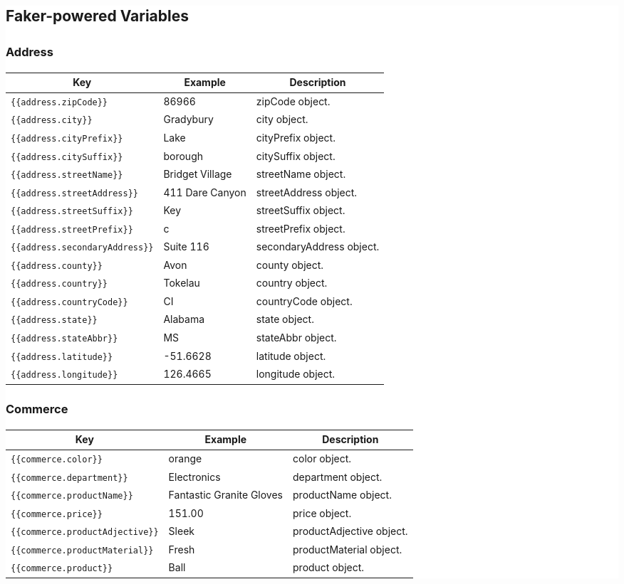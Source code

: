 ## Faker-powered Variables 

### Address
| Key      | Example | Description |
|----------|---------|-------------|
| `{{address.zipCode}}` | 86966 | zipCode object. |
| `{{address.city}}` | Gradybury | city object. |
| `{{address.cityPrefix}}` | Lake | cityPrefix object. |
| `{{address.citySuffix}}` | borough | citySuffix object. |
| `{{address.streetName}}` | Bridget Village | streetName object. |
| `{{address.streetAddress}}` | 411 Dare Canyon | streetAddress object. |
| `{{address.streetSuffix}}` | Key | streetSuffix object. |
| `{{address.streetPrefix}}` | c | streetPrefix object. |
| `{{address.secondaryAddress}}` | Suite 116 | secondaryAddress object. |
| `{{address.county}}` | Avon | county object. |
| `{{address.country}}` | Tokelau | country object. |
| `{{address.countryCode}}` | CI | countryCode object. |
| `{{address.state}}` | Alabama | state object. |
| `{{address.stateAbbr}}` | MS | stateAbbr object. |
| `{{address.latitude}}` | -51.6628 | latitude object. |
| `{{address.longitude}}` | 126.4665 | longitude object. |


### Commerce
| Key      | Example | Description |
|----------|---------|-------------|
| `{{commerce.color}}` | orange | color object. |
| `{{commerce.department}}` | Electronics | department object. |
| `{{commerce.productName}}` | Fantastic Granite Gloves | productName object. |
| `{{commerce.price}}` | 151.00 | price object. |
| `{{commerce.productAdjective}}` | Sleek | productAdjective object. |
| `{{commerce.productMaterial}}` | Fresh | productMaterial object. |
| `{{commerce.product}}` | Ball | product object. |
